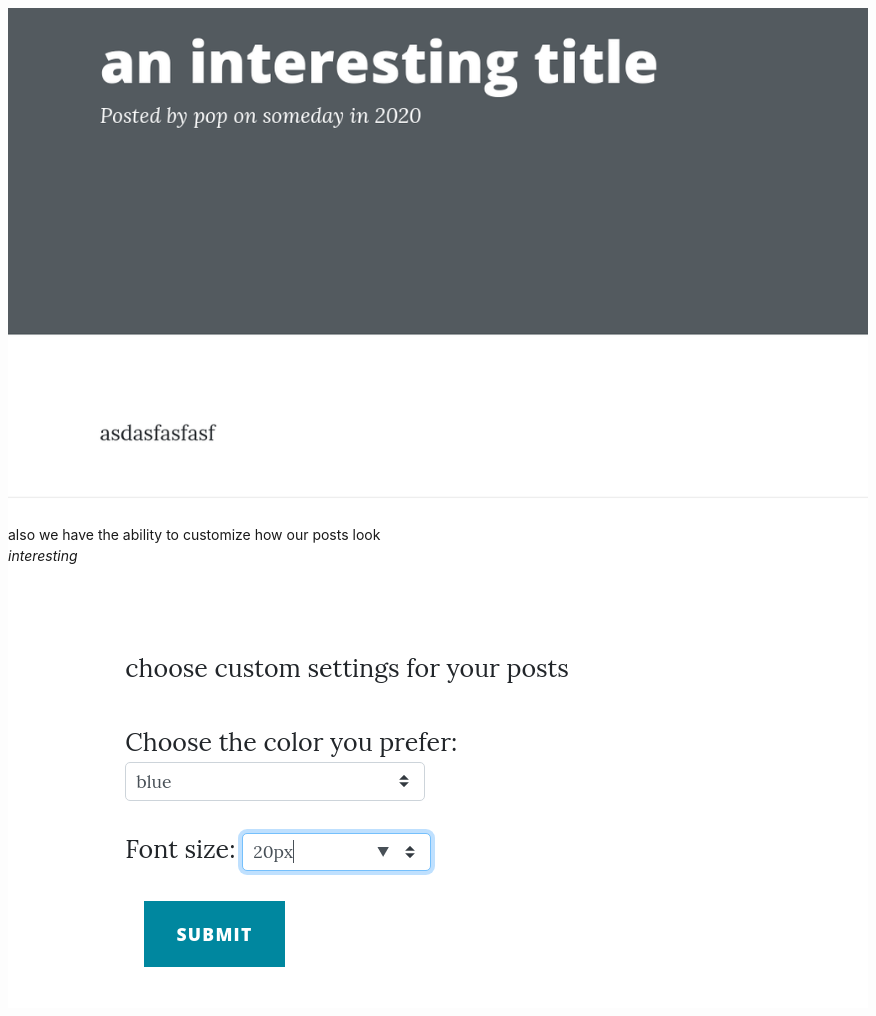 ![post-2](https://github.com/pop-eax/blog/raw/gh-pages/images/SpecialOrder/post-2.png)

also we have the ability to customize how our posts look
<br />*interesting*

![customize-1](https://github.com/pop-eax/blog/raw/gh-pages/images/SpecialOrder/customize-1.png)
<br />